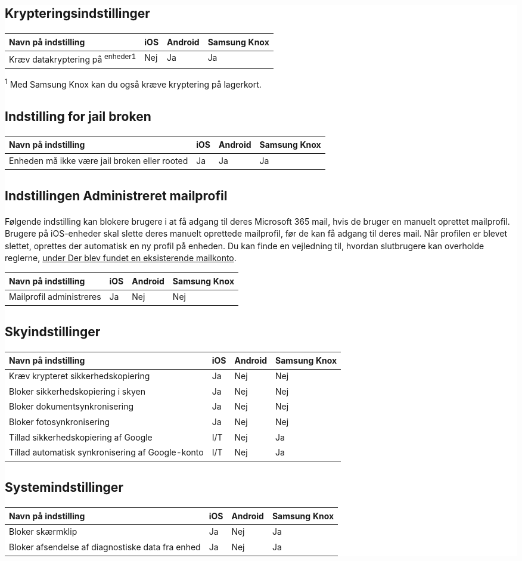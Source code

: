## <a name="encryption-settings"></a>Krypteringsindstillinger

|**Navn på indstilling**|**iOS** |**Android**|**Samsung Knox**|
|:-----|:-----|:-----|:-----|
|Kræv datakryptering på <sup>enheder1</sup> |Nej|Ja|Ja|

<sup>1</sup> Med Samsung Knox kan du også kræve kryptering på lagerkort.

## <a name="jail-broken-setting"></a>Indstilling for jail broken

|**Navn på indstilling**|**iOS** |**Android**|**Samsung Knox**|
|:-----|:-----|:-----|:-----|
|Enheden må ikke være jail broken eller rooted |Ja|Ja|Ja|

## <a name="managed-email-profile-option"></a>Indstillingen Administreret mailprofil

Følgende indstilling kan blokere brugere i at få adgang til deres Microsoft 365 mail, hvis de bruger en manuelt oprettet mailprofil. Brugere på iOS-enheder skal slette deres manuelt oprettede mailprofil, før de kan få adgang til deres mail. Når profilen er blevet slettet, oprettes der automatisk en ny profil på enheden. Du kan finde en vejledning til, hvordan slutbrugere kan overholde reglerne, [under Der blev fundet en eksisterende mailkonto](/intune-user-help/existing-company-email-account-found).

|**Navn på indstilling**|**iOS** |**Android**|**Samsung Knox**|
|:-----|:-----|:-----|:-----|
|Mailprofil administreres |Ja|Nej|Nej|

## <a name="cloud-settings"></a>Skyindstillinger

|**Navn på indstilling**|**iOS** |**Android**|**Samsung Knox**|
|:-----|:-----|:-----|:-----|
|Kræv krypteret sikkerhedskopiering |Ja|Nej|Nej|
|Bloker sikkerhedskopiering i skyen |Ja|Nej|Nej|
|Bloker dokumentsynkronisering |Ja|Nej|Nej|
|Bloker fotosynkronisering  |Ja|Nej|Nej|
|Tillad sikkerhedskopiering af Google  |I/T|Nej|Ja|
|Tillad automatisk synkronisering af Google-konto  |I/T|Nej|Ja|

## <a name="system-settings"></a>Systemindstillinger

|**Navn på indstilling**|**iOS** |**Android**|**Samsung Knox**|
|:-----|:-----|:-----|:-----|
|Bloker skærmklip |Ja|Nej|Ja|
|Bloker afsendelse af diagnostiske data fra enhed |Ja|Nej|Ja|
